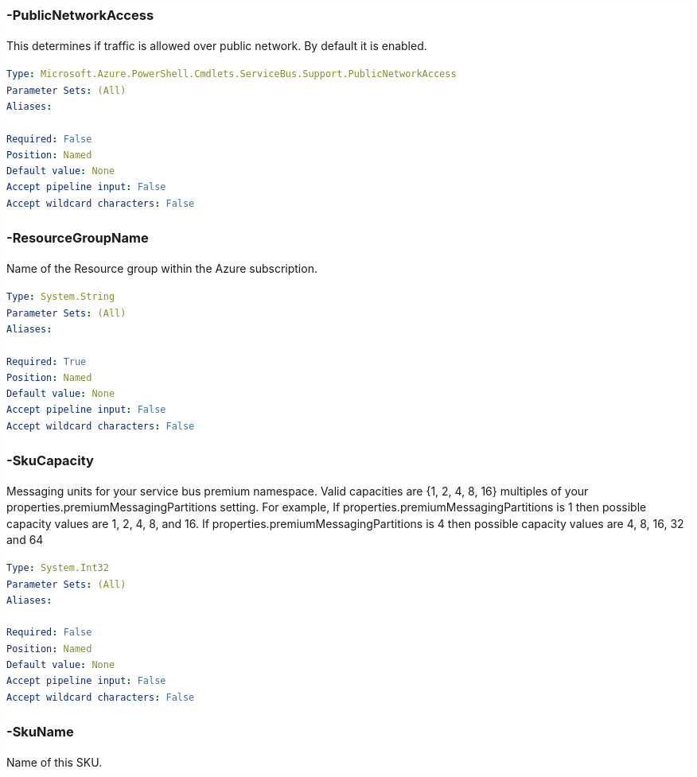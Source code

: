 ### -PublicNetworkAccess
This determines if traffic is allowed over public network.
By default it is enabled.

```yaml
Type: Microsoft.Azure.PowerShell.Cmdlets.ServiceBus.Support.PublicNetworkAccess
Parameter Sets: (All)
Aliases:

Required: False
Position: Named
Default value: None
Accept pipeline input: False
Accept wildcard characters: False
```

### -ResourceGroupName
Name of the Resource group within the Azure subscription.

```yaml
Type: System.String
Parameter Sets: (All)
Aliases:

Required: True
Position: Named
Default value: None
Accept pipeline input: False
Accept wildcard characters: False
```

### -SkuCapacity
Messaging units for your service bus premium namespace.
Valid capacities are {1, 2, 4, 8, 16} multiples of your properties.premiumMessagingPartitions setting.
For example, If properties.premiumMessagingPartitions is 1 then possible capacity values are 1, 2, 4, 8, and 16.
If properties.premiumMessagingPartitions is 4 then possible capacity values are 4, 8, 16, 32 and 64

```yaml
Type: System.Int32
Parameter Sets: (All)
Aliases:

Required: False
Position: Named
Default value: None
Accept pipeline input: False
Accept wildcard characters: False
```

### -SkuName
Name of this SKU.
